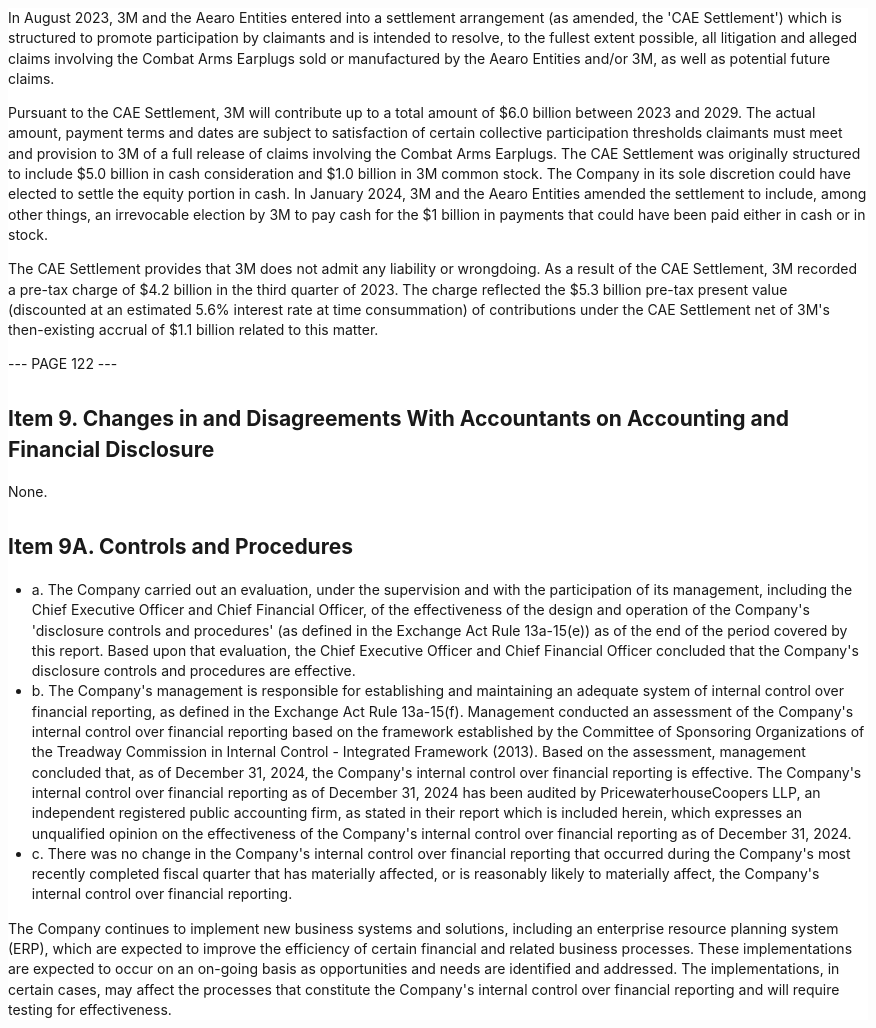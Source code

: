 In August 2023, 3M and the Aearo Entities entered into a settlement arrangement (as amended, the 'CAE Settlement') which is structured to promote participation by claimants and is intended to resolve, to the fullest extent possible, all litigation and alleged claims involving the Combat Arms Earplugs sold or manufactured by the Aearo Entities and/or 3M, as well as potential future claims.

Pursuant to the CAE Settlement, 3M will contribute up to a total amount of $6.0 billion between 2023 and 2029. The actual amount, payment terms and dates are subject to satisfaction of certain collective participation thresholds claimants must meet and provision to 3M of a full release of claims involving the Combat Arms Earplugs. The CAE Settlement was originally structured to include $5.0 billion in cash consideration and $1.0 billion in 3M common stock. The Company in its sole discretion could have elected to settle the equity portion in cash. In January 2024, 3M and the Aearo Entities amended the settlement to include, among other things, an irrevocable election by 3M to pay cash for the $1 billion in payments that could have been paid either in cash or in stock.

The CAE Settlement provides that 3M does not admit any liability or wrongdoing. As a result of the CAE Settlement, 3M recorded a pre-tax charge of $4.2 billion in the third quarter of 2023. The charge reflected the $5.3 billion pre-tax present value (discounted at an estimated 5.6% interest rate at time consummation) of contributions under the CAE Settlement net of 3M's then-existing accrual of $1.1 billion related to this matter.

--- PAGE 122 ---

## Item 9. Changes in and Disagreements With Accountants on Accounting and Financial Disclosure

None.

## Item 9A. Controls and Procedures

- a. The Company carried out an evaluation, under the supervision and with the participation of its management, including the Chief Executive Officer and Chief Financial Officer, of the effectiveness of the design and operation of the Company's 'disclosure controls and procedures' (as defined in the Exchange Act Rule 13a-15(e)) as of the end of the period covered by this report. Based upon that evaluation, the Chief Executive Officer and Chief Financial Officer concluded that the Company's disclosure controls and procedures are effective.
- b. The Company's management is responsible for establishing and maintaining an adequate system of internal control over financial reporting, as defined in the Exchange Act Rule 13a-15(f). Management conducted an assessment of the Company's internal control over financial reporting based on the framework established by the Committee of Sponsoring Organizations of the Treadway Commission in Internal Control - Integrated Framework (2013). Based on the assessment, management concluded that, as of December 31, 2024, the Company's internal control over financial reporting is effective. The Company's internal control over financial reporting as of December 31, 2024 has been audited by PricewaterhouseCoopers LLP, an independent registered public accounting firm, as stated in their report which is included herein, which expresses an unqualified opinion on the effectiveness of the Company's internal control over financial reporting as of December 31, 2024.
- c. There was no change in the Company's internal control over financial reporting that occurred during the Company's most recently completed fiscal quarter that has materially affected, or is reasonably likely to materially affect, the Company's internal control over financial reporting.

The Company continues to implement new business systems and solutions, including an enterprise resource planning system (ERP), which are expected to improve the efficiency of certain financial and related business processes. These implementations are expected to occur on an on-going basis as opportunities and needs are identified and addressed. The implementations, in certain cases, may affect the processes that constitute the Company's internal control over financial reporting and will require testing for effectiveness.
